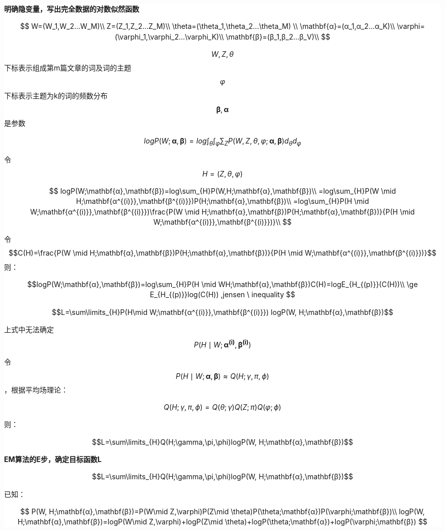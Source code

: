 
**明确隐变量，写出完全数据的对数似然函数** 


$$
W=(W_1,W_2...W_M)\\  
Z=(Z_1,Z_2...Z_M)\\  
\theta=(\theta_1,\theta_2...\theta_M) \\ 
\mathbf{α}=(α_1,α_2...α_K)\\
\varphi=(\varphi_1,\varphi_2...\varphi_K)\\
\mathbf{β}=(β_1,β_2...β_V)\\
$$

$$W,Z,\theta$$下标表示组成第m篇文章的词及词的主题     
$$\varphi$$下标表示主题为k的词的频数分布    
$$\mathbf{β},\mathbf{α}$$是参数    

$$
logP(W;\mathbf{α},\mathbf{β})=log\int_{\theta}\int_{\varphi}\sum_{Z}P(W,Z,\theta,\varphi;\mathbf{α},\mathbf{β})d_{\theta}d_{\varphi}
$$

令$$H=(Z,\theta,\varphi)$$

$$
logP(W;\mathbf{α},\mathbf{β})=log\sum_{H}P(W,H;\mathbf{α},\mathbf{β})\\
=log\sum_{H}P(W \mid H;\mathbf{α^{(i)}},\mathbf{β^{(i)}})P(H;\mathbf{α},\mathbf{β})\\
=log\sum_{H}P(H \mid W;\mathbf{α^{(i)}},\mathbf{β^{(i)}})\frac{P(W \mid H;\mathbf{α},\mathbf{β})P(H;\mathbf{α},\mathbf{β})}{P(H \mid W;\mathbf{α^{(i)}},\mathbf{β^{(i)}})}\\
$$

令$$C(H)=\frac{P(W \mid H;\mathbf{α},\mathbf{β})P(H;\mathbf{α},\mathbf{β})}{P(H \mid W;\mathbf{α^{(i)}},\mathbf{β^{(i)}})}$$则：  

$$logP(W;\mathbf{α},\mathbf{β})=log\sum_{H}P(H \mid WH;\mathbf{α},\mathbf{β})C(H)=logE_{H_{(p)}}(C(H))\\
\ge E_{H_{(p)}}log(C(H)) ,jensen \ inequality
$$


$$L=\sum\limits_{H}P(H\mid W;\mathbf{α^{(i)}},\mathbf{β^{(i)}}) logP(W, H;\mathbf{α},\mathbf{β})$$

上式中无法确定$$P(H\mid W;\mathbf{α^{(i)}},\mathbf{β^{(i)}})$$   

令$$P(H \mid W;\mathbf{α},\mathbf{β})\approx Q(H;\gamma,\pi,\phi)$$，根据平均场理论：    

$$Q(H;\gamma,\pi,\phi)=Q(\theta;\gamma)Q(Z;\pi)Q(\varphi;\phi)$$

则：

$$L=\sum\limits_{H}Q(H;\gamma,\pi,\phi)logP(W, H;\mathbf{α},\mathbf{β})$$  


**EM算法的E步，确定目标函数L**  

$$L=\sum\limits_{H}Q(H;\gamma,\pi,\phi)logP(W, H;\mathbf{α},\mathbf{β})$$  

已知：   

$$
P(W, H;\mathbf{α},\mathbf{β})=P(W\mid Z,\varphi)P(Z\mid  \theta)P(\theta;\mathbf{α})P(\varphi;\mathbf{β})\\
logP(W, H;\mathbf{α},\mathbf{β})=logP(W\mid Z,\varphi)+logP(Z\mid  \theta)+logP(\theta;\mathbf{α})+logP(\varphi;\mathbf{β})
$$  
